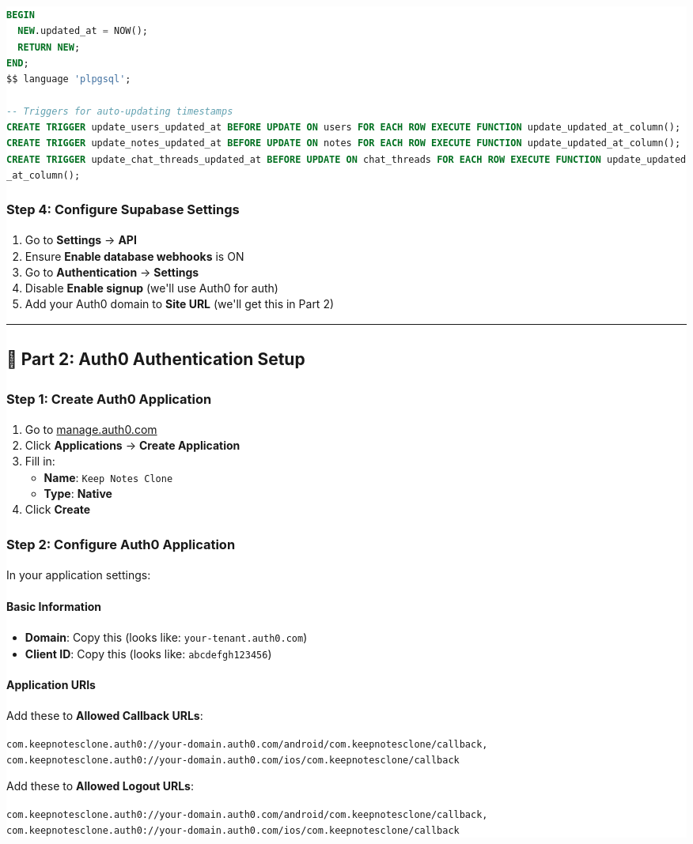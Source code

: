 ```sql
BEGIN
  NEW.updated_at = NOW();
  RETURN NEW;
END;
$$ language 'plpgsql';

-- Triggers for auto-updating timestamps
CREATE TRIGGER update_users_updated_at BEFORE UPDATE ON users FOR EACH ROW EXECUTE FUNCTION update_updated_at_column();
CREATE TRIGGER update_notes_updated_at BEFORE UPDATE ON notes FOR EACH ROW EXECUTE FUNCTION update_updated_at_column();
CREATE TRIGGER update_chat_threads_updated_at BEFORE UPDATE ON chat_threads FOR EACH ROW EXECUTE FUNCTION update_updated_at_column();
```

### Step 4: Configure Supabase Settings

1. Go to **Settings** → **API**
2. Ensure **Enable database webhooks** is ON
3. Go to **Authentication** → **Settings**
4. Disable **Enable signup** (we'll use Auth0 for auth)
5. Add your Auth0 domain to **Site URL** (we'll get this in Part 2)

---

## 🔐 Part 2: Auth0 Authentication Setup

### Step 1: Create Auth0 Application

1. Go to [manage.auth0.com](https://manage.auth0.com)
2. Click **Applications** → **Create Application**
3. Fill in:
   - **Name**: `Keep Notes Clone`
   - **Type**: **Native**
4. Click **Create**

### Step 2: Configure Auth0 Application

In your application settings:

#### Basic Information
- **Domain**: Copy this (looks like: `your-tenant.auth0.com`)
- **Client ID**: Copy this (looks like: `abcdefgh123456`)

#### Application URIs
Add these to **Allowed Callback URLs**:
```
com.keepnotesclone.auth0://your-domain.auth0.com/android/com.keepnotesclone/callback,
com.keepnotesclone.auth0://your-domain.auth0.com/ios/com.keepnotesclone/callback
```

Add these to **Allowed Logout URLs**:
```
com.keepnotesclone.auth0://your-domain.auth0.com/android/com.keepnotesclone/callback,
com.keepnotesclone.auth0://your-domain.auth0.com/ios/com.keepnotesclone/callback
```

